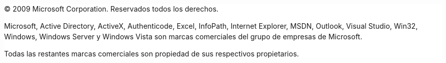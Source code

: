 © 2009 Microsoft Corporation. Reservados todos los derechos.

Microsoft, Active Directory, ActiveX, Authenticode, Excel, InfoPath, Internet Explorer, MSDN, Outlook, Visual Studio, Win32, Windows, Windows Server y Windows Vista son marcas comerciales del grupo de empresas de Microsoft.

Todas las restantes marcas comerciales son propiedad de sus respectivos propietarios.
